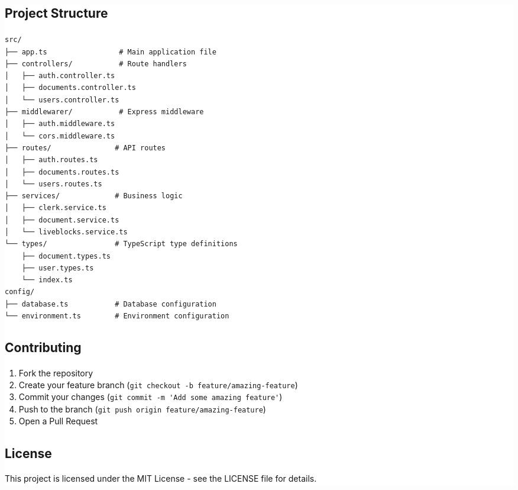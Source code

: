 ## Project Structure

```
src/
├── app.ts                 # Main application file
├── controllers/           # Route handlers
│   ├── auth.controller.ts
│   ├── documents.controller.ts
│   └── users.controller.ts
├── middlewarer/           # Express middleware
│   ├── auth.middleware.ts
│   └── cors.middleware.ts
├── routes/               # API routes
│   ├── auth.routes.ts
│   ├── documents.routes.ts
│   └── users.routes.ts
├── services/             # Business logic
│   ├── clerk.service.ts
│   ├── document.service.ts
│   └── liveblocks.service.ts
└── types/                # TypeScript type definitions
    ├── document.types.ts
    ├── user.types.ts
    └── index.ts
config/
├── database.ts           # Database configuration
└── environment.ts        # Environment configuration
```

## Contributing

1. Fork the repository
2. Create your feature branch (`git checkout -b feature/amazing-feature`)
3. Commit your changes (`git commit -m 'Add some amazing feature'`)
4. Push to the branch (`git push origin feature/amazing-feature`)
5. Open a Pull Request

## License

This project is licensed under the MIT License - see the LICENSE file for details.
